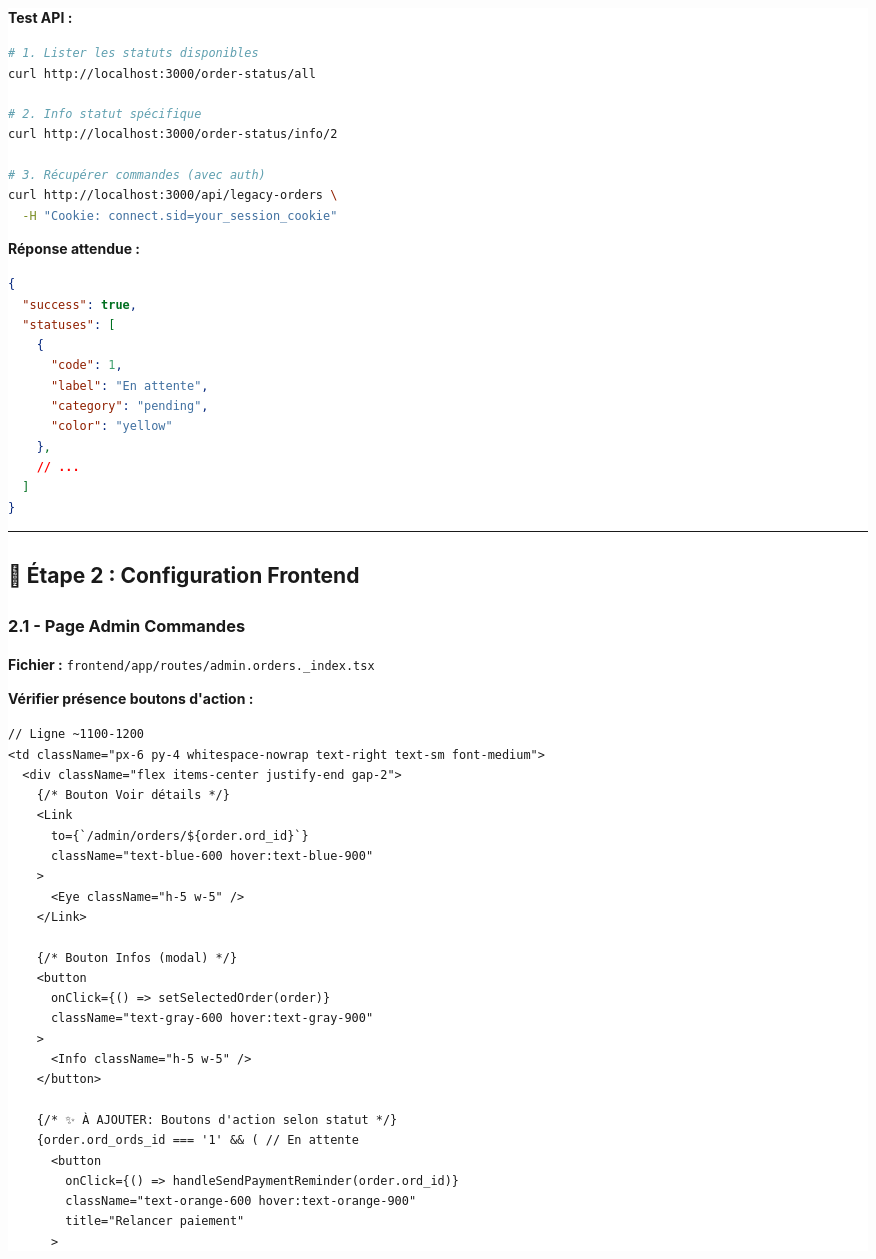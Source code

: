 **Test API :**
```bash
# 1. Lister les statuts disponibles
curl http://localhost:3000/order-status/all

# 2. Info statut spécifique
curl http://localhost:3000/order-status/info/2

# 3. Récupérer commandes (avec auth)
curl http://localhost:3000/api/legacy-orders \
  -H "Cookie: connect.sid=your_session_cookie"
```

**Réponse attendue :**
```json
{
  "success": true,
  "statuses": [
    {
      "code": 1,
      "label": "En attente",
      "category": "pending",
      "color": "yellow"
    },
    // ...
  ]
}
```

---

## 🎨 Étape 2 : Configuration Frontend

### 2.1 - Page Admin Commandes

**Fichier :** `frontend/app/routes/admin.orders._index.tsx`

**Vérifier présence boutons d'action :**

```tsx
// Ligne ~1100-1200
<td className="px-6 py-4 whitespace-nowrap text-right text-sm font-medium">
  <div className="flex items-center justify-end gap-2">
    {/* Bouton Voir détails */}
    <Link
      to={`/admin/orders/${order.ord_id}`}
      className="text-blue-600 hover:text-blue-900"
    >
      <Eye className="h-5 w-5" />
    </Link>

    {/* Bouton Infos (modal) */}
    <button
      onClick={() => setSelectedOrder(order)}
      className="text-gray-600 hover:text-gray-900"
    >
      <Info className="h-5 w-5" />
    </button>

    {/* ✨ À AJOUTER: Boutons d'action selon statut */}
    {order.ord_ords_id === '1' && ( // En attente
      <button
        onClick={() => handleSendPaymentReminder(order.ord_id)}
        className="text-orange-600 hover:text-orange-900"
        title="Relancer paiement"
      >
```
